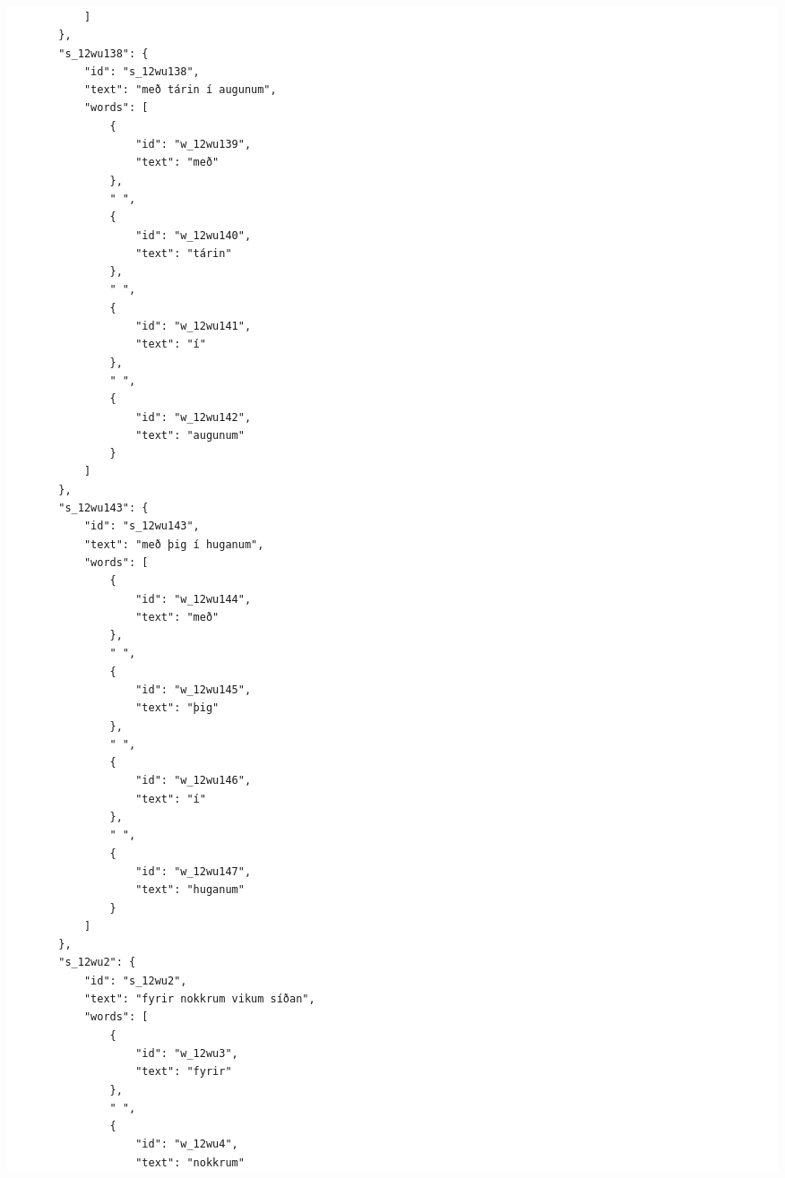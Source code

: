                 ]
            },
            "s_12wu138": {
                "id": "s_12wu138",
                "text": "með tárin í augunum",
                "words": [
                    {
                        "id": "w_12wu139",
                        "text": "með"
                    },
                    " ",
                    {
                        "id": "w_12wu140",
                        "text": "tárin"
                    },
                    " ",
                    {
                        "id": "w_12wu141",
                        "text": "í"
                    },
                    " ",
                    {
                        "id": "w_12wu142",
                        "text": "augunum"
                    }
                ]
            },
            "s_12wu143": {
                "id": "s_12wu143",
                "text": "með þig í huganum",
                "words": [
                    {
                        "id": "w_12wu144",
                        "text": "með"
                    },
                    " ",
                    {
                        "id": "w_12wu145",
                        "text": "þig"
                    },
                    " ",
                    {
                        "id": "w_12wu146",
                        "text": "í"
                    },
                    " ",
                    {
                        "id": "w_12wu147",
                        "text": "huganum"
                    }
                ]
            },
            "s_12wu2": {
                "id": "s_12wu2",
                "text": "fyrir nokkrum vikum síðan",
                "words": [
                    {
                        "id": "w_12wu3",
                        "text": "fyrir"
                    },
                    " ",
                    {
                        "id": "w_12wu4",
                        "text": "nokkrum"